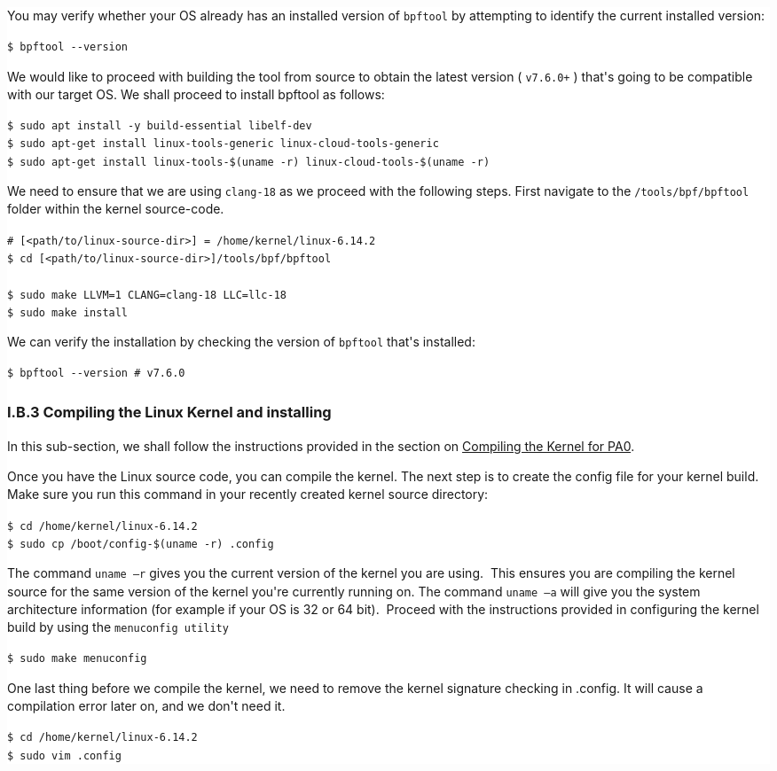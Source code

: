 You may verify whether your OS already has an installed version of `bpftool` by attempting to identify the current installed version:

```
$ bpftool --version
```
We would like to proceed with building the tool from source to obtain the latest version ( `v7.6.0+` ) that's going to be compatible with our target OS. We shall proceed to install bpftool as follows:

```
$ sudo apt install -y build-essential libelf-dev
$ sudo apt-get install linux-tools-generic linux-cloud-tools-generic
$ sudo apt-get install linux-tools-$(uname -r) linux-cloud-tools-$(uname -r)
```

We need to ensure that we are using `clang-18` as we proceed with the following steps. First navigate to the `/tools/bpf/bpftool` folder within the kernel source-code.

```
# [<path/to/linux-source-dir>] = /home/kernel/linux-6.14.2
$ cd [<path/to/linux-source-dir>]/tools/bpf/bpftool

$ sudo make LLVM=1 CLANG=clang-18 LLC=llc-18
$ sudo make install
```

We can verify the installation by checking the version of `bpftool` that's installed:
```
$ bpftool --version # v7.6.0
```

### I.B.3 Compiling the Linux Kernel and installing

In this sub-section, we shall follow the instructions provided in the section on [Compiling the Kernel for PA0](https://github.com/cu-csci-3753-operating-systems/PAs/blob/main/new_kernel/readme.md#compiling-the-kernel).

Once you have the Linux source code, you can compile the kernel. The next step is to create the config file for your kernel build. Make sure you run this command in your recently created kernel source directory:
```
$ cd /home/kernel/linux-6.14.2
$ sudo cp /boot/config-$(uname -r) .config
```

The command `uname –r` gives you the current version of the kernel you are using.  This ensures you are compiling the kernel source for the same version of the kernel you're currently running on. The command `uname –a` will give you the system architecture information (for example if your OS is 32 or 64 bit).  Proceed with the instructions provided in configuring the kernel build by using the `menuconfig utility`

```
$ sudo make menuconfig
```

One last thing before we compile the kernel, we need to remove the kernel signature checking in .config. It will cause a compilation error later on, and we don't need it.
```
$ cd /home/kernel/linux-6.14.2
$ sudo vim .config
```
